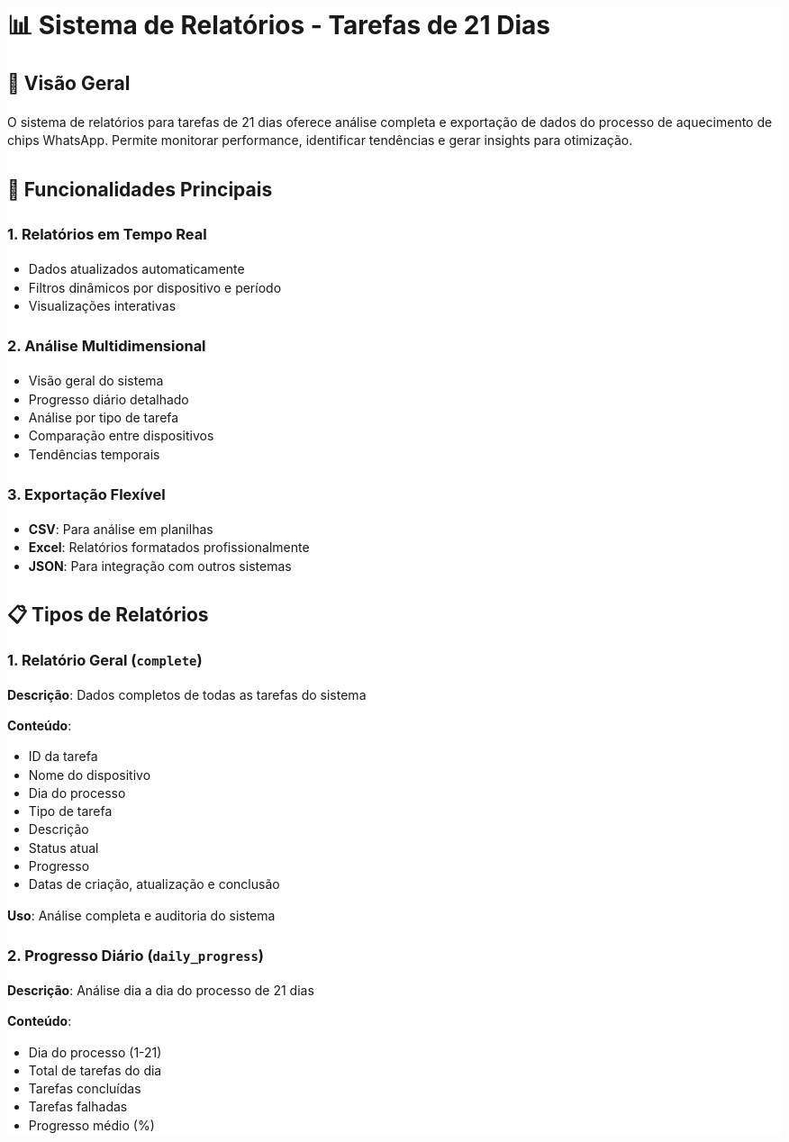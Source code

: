 # 📊 Sistema de Relatórios - Tarefas de 21 Dias

## 🎯 Visão Geral

O sistema de relatórios para tarefas de 21 dias oferece análise completa e exportação de dados do processo de aquecimento de chips WhatsApp. Permite monitorar performance, identificar tendências e gerar insights para otimização.

## 🚀 Funcionalidades Principais

### 1. **Relatórios em Tempo Real**
- Dados atualizados automaticamente
- Filtros dinâmicos por dispositivo e período
- Visualizações interativas

### 2. **Análise Multidimensional**
- Visão geral do sistema
- Progresso diário detalhado
- Análise por tipo de tarefa
- Comparação entre dispositivos
- Tendências temporais

### 3. **Exportação Flexível**
- **CSV**: Para análise em planilhas
- **Excel**: Relatórios formatados profissionalmente
- **JSON**: Para integração com outros sistemas

## 📋 Tipos de Relatórios

### 1. **Relatório Geral** (`complete`)
**Descrição**: Dados completos de todas as tarefas do sistema

**Conteúdo**:
- ID da tarefa
- Nome do dispositivo
- Dia do processo
- Tipo de tarefa
- Descrição
- Status atual
- Progresso
- Datas de criação, atualização e conclusão

**Uso**: Análise completa e auditoria do sistema

### 2. **Progresso Diário** (`daily_progress`)
**Descrição**: Análise dia a dia do processo de 21 dias

**Conteúdo**:
- Dia do processo (1-21)
- Total de tarefas do dia
- Tarefas concluídas
- Tarefas falhadas
- Progresso médio (%)
